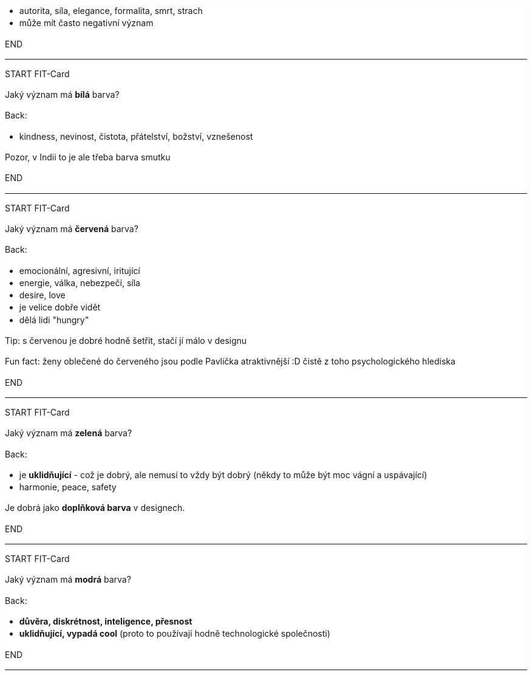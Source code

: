 - autorita, síla, elegance, formalita, smrt, strach
- může mít často negativní význam

END

---


START
FIT-Card

Jaký význam má **bílá** barva?

Back:

- kindness, nevinost, čistota, přátelství, božství, vznešenost

Pozor, v Indii to je ale třeba barva smutku

END

---


START
FIT-Card

Jaký význam má **červená** barva?

Back:

- emocionální, agresivní, iritující
- energie, válka, nebezpečí, síla
- desire, love
- je velice dobře vidět
- dělá lidi "hungry"

Tip: s červenou je dobré hodně šetřit, stačí jí málo v designu

Fun fact: ženy oblečené do červeného jsou podle Pavlíčka atraktivnější :D čistě z toho psychologického hlediska

END

---

START
FIT-Card

Jaký význam má **zelená** barva?

Back:

- je **uklidňující** - což je dobrý, ale nemusí to vždy být dobrý (někdy to může být moc vágní a uspávající)
- harmonie, peace, safety

Je dobrá jako **doplňková barva** v designech.

END

---

START
FIT-Card

Jaký význam má **modrá** barva?

Back:

- **důvěra, diskrétnost, inteligence, přesnost**
- **uklidňující, vypadá cool** (proto to používají hodně technologické společnosti)

END

---